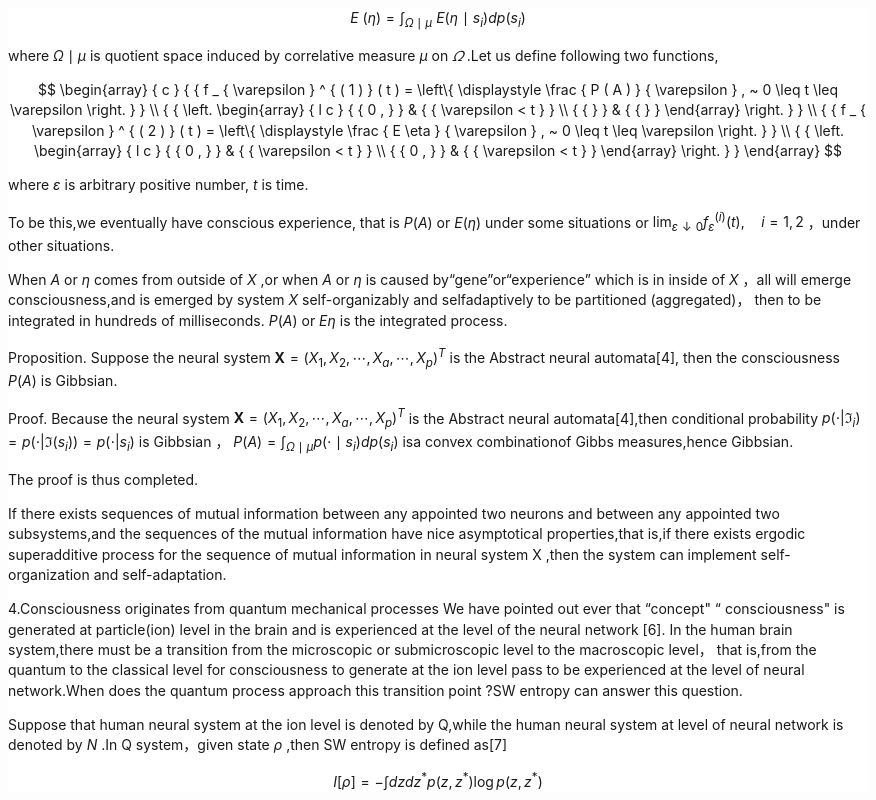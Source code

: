 $$
E ~ ( \eta ) = \int _ { \Omega \mid \mu } ~ E ( \eta ~ \mid ~ s _ { i } ) d p ( s _ { i } )
$$

where ${ \Omega \mid \mu }$ is quotient space induced by correlative measure $\mu$ on $\varOmega$ .Let us define following two functions,

$$
\begin{array} { c } { { f _ { \varepsilon } ^ { ( 1 ) } ( t ) = \left\{ \displaystyle \frac { P ( A ) } { \varepsilon } , ~ 0 \leq t \leq \varepsilon \right. } } \\ { { \left. \begin{array} { l c } { { 0 , } } & { { \varepsilon < t } } \\ { { } } & { { } } \end{array} \right. } } \\ { { f _ { \varepsilon } ^ { ( 2 ) } ( t ) = \left\{ \displaystyle \frac { E \eta } { \varepsilon } , ~ 0 \leq t \leq \varepsilon \right. } } \\ { { \left. \begin{array} { l c } { { 0 , } } & { { \varepsilon < t } } \\ { { 0 , } } & { { \varepsilon < t } } \end{array} \right. } } \end{array}
$$

where $\varepsilon$ is arbitrary positive number, $t$ is time.

To be this,we eventually have conscious experience, that is $P ( A )$ or $E ( \eta )$ under some situations or $\operatorname * { l i m } _ { \varepsilon \downarrow 0 } f _ { \varepsilon } ^ { ( i ) } ( t ) , \quad i = 1 , 2$ ，under other situations.

When $A$ or $\eta$ comes from outside of $X$ ,or when $A$ or $\eta$ is caused by“gene”or“experience” which is in inside of $X$ ，all will emerge consciousness,and is emerged by system $X$ self-organizably and selfadaptively to be partitioned (aggregated)， then to be integrated in hundreds of milliseconds. $P ( A )$ or ${ E \eta }$ is the integrated process.

Proposition. Suppose the neural system $\boldsymbol { X } = ( X _ { 1 } , X _ { 2 } , \cdots , X _ { a } , \cdots , X _ { p } ) ^ { T }$ is the Abstract neural automata[4], then the consciousness $P \left( A \right)$ is Gibbsian.

Proof. Because the neural system $\boldsymbol { X } = ( X _ { 1 } , X _ { 2 } , \cdots , X _ { a } , \cdots , X _ { p } ) ^ { T }$ is the Abstract neural automata[4],then conditional probability $p ( \cdot  { | } \Im _ { i } ) = p ( \cdot  { | } \Im ( s _ { i } ) ) = p ( \cdot  { | } s _ { i } )$ is Gibbsian ， $P ( A ) = \int _ { \Omega \mid \mu } p ( \cdot \mid s _ { i } ) d p ( s _ { i } )$ isa convex combinationof Gibbs measures,hence Gibbsian.

The proof is thus completed.

If there exists sequences of mutual information between any appointed two neurons and between any appointed two subsystems,and the sequences of the mutual information have nice asymptotical properties,that is,if there exists ergodic superadditive process for the sequence of mutual information in neural system X ,then the system can implement self-organization and self-adaptation.

4.Consciousness originates from quantum mechanical processes We have pointed out ever that “concept" “ consciousness" is generated at particle(ion) level in the brain and is experienced at the level of the neural network [6]. In the human brain system,there must be a transition from the microscopic or submicroscopic level to the macroscopic level， that is,from the quantum to the classical level for consciousness to generate at the ion level pass to be experienced at the level of neural network.When does the quantum process approach this transition point ?SW entropy can answer this question.

Suppose that human neural system at the ion level is denoted by Q,while the human neural system at level of neural network is denoted by $N$ .In $\mathsf { Q }$ system，given state $\rho$ ,then SW entropy is defined as[7]

$$
I [ \rho ] = - { \int } d z d z ^ { * } p ( z , z ^ { * } ) \log p ( z , z ^ { * } )
$$
